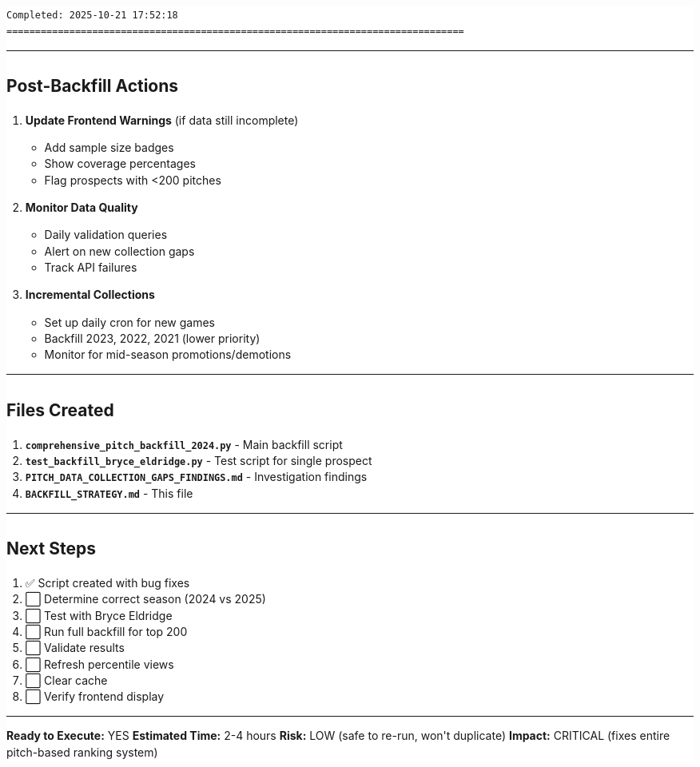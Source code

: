 ```
Completed: 2025-10-21 17:52:18
================================================================================
```

---

## Post-Backfill Actions

1. **Update Frontend Warnings** (if data still incomplete)
   - Add sample size badges
   - Show coverage percentages
   - Flag prospects with <200 pitches

2. **Monitor Data Quality**
   - Daily validation queries
   - Alert on new collection gaps
   - Track API failures

3. **Incremental Collections**
   - Set up daily cron for new games
   - Backfill 2023, 2022, 2021 (lower priority)
   - Monitor for mid-season promotions/demotions

---

## Files Created

1. **`comprehensive_pitch_backfill_2024.py`** - Main backfill script
2. **`test_backfill_bryce_eldridge.py`** - Test script for single prospect
3. **`PITCH_DATA_COLLECTION_GAPS_FINDINGS.md`** - Investigation findings
4. **`BACKFILL_STRATEGY.md`** - This file

---

## Next Steps

1. ✅ Script created with bug fixes
2. ⬜ Determine correct season (2024 vs 2025)
3. ⬜ Test with Bryce Eldridge
4. ⬜ Run full backfill for top 200
5. ⬜ Validate results
6. ⬜ Refresh percentile views
7. ⬜ Clear cache
8. ⬜ Verify frontend display

---

**Ready to Execute:** YES
**Estimated Time:** 2-4 hours
**Risk:** LOW (safe to re-run, won't duplicate)
**Impact:** CRITICAL (fixes entire pitch-based ranking system)
